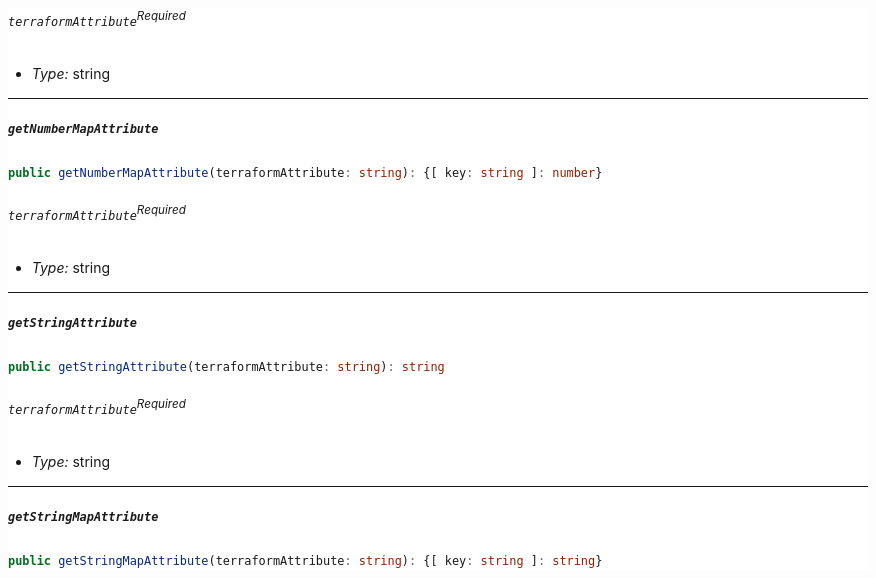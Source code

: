 ###### `terraformAttribute`<sup>Required</sup> <a name="terraformAttribute" id="@cdktf/provider-launchdarkly.dataLaunchdarklyFeatureFlag.DataLaunchdarklyFeatureFlagCustomPropertiesOutputReference.getNumberListAttribute.parameter.terraformAttribute"></a>

- *Type:* string

---

##### `getNumberMapAttribute` <a name="getNumberMapAttribute" id="@cdktf/provider-launchdarkly.dataLaunchdarklyFeatureFlag.DataLaunchdarklyFeatureFlagCustomPropertiesOutputReference.getNumberMapAttribute"></a>

```typescript
public getNumberMapAttribute(terraformAttribute: string): {[ key: string ]: number}
```

###### `terraformAttribute`<sup>Required</sup> <a name="terraformAttribute" id="@cdktf/provider-launchdarkly.dataLaunchdarklyFeatureFlag.DataLaunchdarklyFeatureFlagCustomPropertiesOutputReference.getNumberMapAttribute.parameter.terraformAttribute"></a>

- *Type:* string

---

##### `getStringAttribute` <a name="getStringAttribute" id="@cdktf/provider-launchdarkly.dataLaunchdarklyFeatureFlag.DataLaunchdarklyFeatureFlagCustomPropertiesOutputReference.getStringAttribute"></a>

```typescript
public getStringAttribute(terraformAttribute: string): string
```

###### `terraformAttribute`<sup>Required</sup> <a name="terraformAttribute" id="@cdktf/provider-launchdarkly.dataLaunchdarklyFeatureFlag.DataLaunchdarklyFeatureFlagCustomPropertiesOutputReference.getStringAttribute.parameter.terraformAttribute"></a>

- *Type:* string

---

##### `getStringMapAttribute` <a name="getStringMapAttribute" id="@cdktf/provider-launchdarkly.dataLaunchdarklyFeatureFlag.DataLaunchdarklyFeatureFlagCustomPropertiesOutputReference.getStringMapAttribute"></a>

```typescript
public getStringMapAttribute(terraformAttribute: string): {[ key: string ]: string}
```
